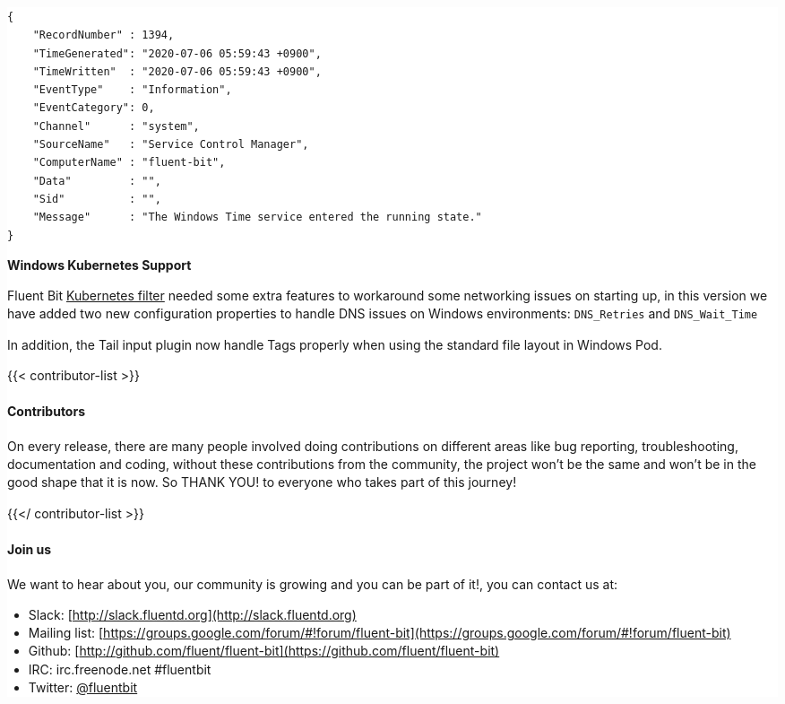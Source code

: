 ```
{
    "RecordNumber" : 1394,
    "TimeGenerated": "2020-07-06 05:59:43 +0900",
    "TimeWritten"  : "2020-07-06 05:59:43 +0900",
    "EventType"    : "Information",
    "EventCategory": 0,
    "Channel"      : "system",
    "SourceName"   : "Service Control Manager",
    "ComputerName" : "fluent-bit",
    "Data"         : "",
    "Sid"          : "",
    "Message"      : "The Windows Time service entered the running state."
}

```

**Windows Kubernetes Support**

Fluent Bit [Kubernetes filter](https://docs.fluentbit.io/manual/pipeline/filters/kubernetes) needed some extra features to workaround some networking issues on starting up, in this version we have added two new configuration properties to handle DNS issues on Windows environments: `DNS_Retries` and `DNS_Wait_Time`

In addition, the Tail input plugin now handle Tags properly when using the standard file layout in Windows Pod.

{{< contributor-list >}}

#### Contributors

On every release, there are many people involved doing contributions on different areas like bug reporting, troubleshooting, documentation and coding, without these contributions from the community, the project won’t be the same and won’t be in the good shape that it is now. So THANK YOU! to everyone who takes part of this journey!

{{</ contributor-list >}}


#### Join us

We want to hear about you, our community is growing and you can be part of it!, you can contact us at:

* Slack: [http://slack.fluentd.org](http://slack.fluentd.org)
* Mailing list: [https://groups.google.com/forum/#!forum/fluent-bit](https://groups.google.com/forum/#!forum/fluent-bit)
* Github: [http://github.com/fluent/fluent-bit](https://github.com/fluent/fluent-bit)
* IRC: irc.freenode.net #fluentbit
* Twitter: [@fluentbit](https://twitter.com/fluentbit)